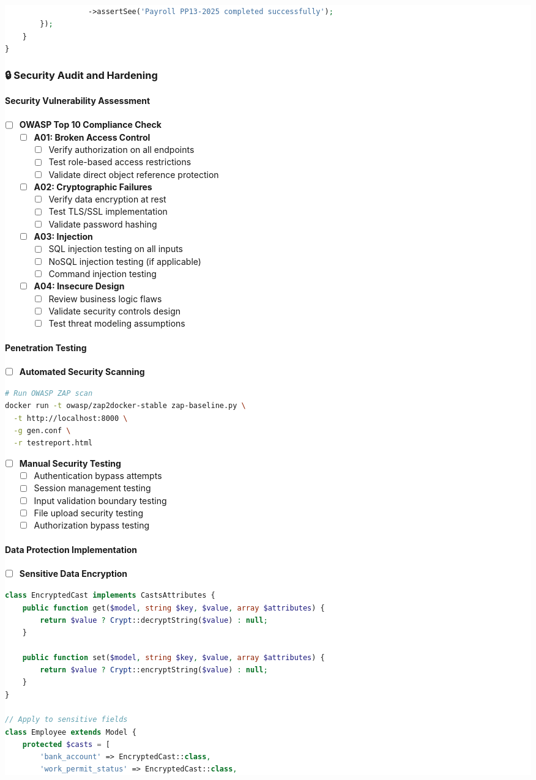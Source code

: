 ```php
                   ->assertSee('Payroll PP13-2025 completed successfully');
        });
    }
}
```

### 🔒 Security Audit and Hardening

#### Security Vulnerability Assessment
- [ ] **OWASP Top 10 Compliance Check**
  - [ ] **A01: Broken Access Control**
    - [ ] Verify authorization on all endpoints
    - [ ] Test role-based access restrictions
    - [ ] Validate direct object reference protection
  
  - [ ] **A02: Cryptographic Failures**
    - [ ] Verify data encryption at rest
    - [ ] Test TLS/SSL implementation
    - [ ] Validate password hashing
  
  - [ ] **A03: Injection**
    - [ ] SQL injection testing on all inputs
    - [ ] NoSQL injection testing (if applicable)
    - [ ] Command injection testing
  
  - [ ] **A04: Insecure Design**
    - [ ] Review business logic flaws
    - [ ] Validate security controls design
    - [ ] Test threat modeling assumptions

#### Penetration Testing
- [ ] **Automated Security Scanning**
```bash
# Run OWASP ZAP scan
docker run -t owasp/zap2docker-stable zap-baseline.py \
  -t http://localhost:8000 \
  -g gen.conf \
  -r testreport.html
```

- [ ] **Manual Security Testing**
  - [ ] Authentication bypass attempts
  - [ ] Session management testing
  - [ ] Input validation boundary testing
  - [ ] File upload security testing
  - [ ] Authorization bypass testing

#### Data Protection Implementation
- [ ] **Sensitive Data Encryption**
```php
class EncryptedCast implements CastsAttributes {
    public function get($model, string $key, $value, array $attributes) {
        return $value ? Crypt::decryptString($value) : null;
    }
    
    public function set($model, string $key, $value, array $attributes) {
        return $value ? Crypt::encryptString($value) : null;
    }
}

// Apply to sensitive fields
class Employee extends Model {
    protected $casts = [
        'bank_account' => EncryptedCast::class,
        'work_permit_status' => EncryptedCast::class,
```